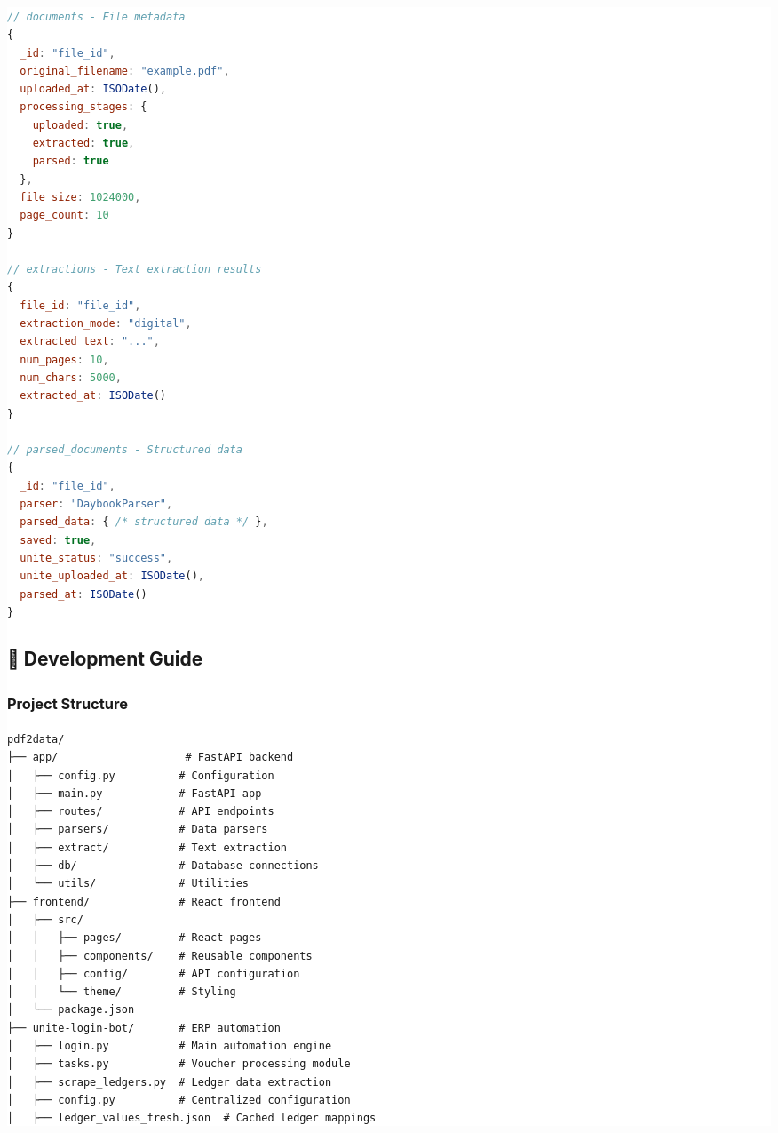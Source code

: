 ```javascript
// documents - File metadata
{
  _id: "file_id",
  original_filename: "example.pdf",
  uploaded_at: ISODate(),
  processing_stages: {
    uploaded: true,
    extracted: true,
    parsed: true
  },
  file_size: 1024000,
  page_count: 10
}

// extractions - Text extraction results
{
  file_id: "file_id",
  extraction_mode: "digital",
  extracted_text: "...",
  num_pages: 10,
  num_chars: 5000,
  extracted_at: ISODate()
}

// parsed_documents - Structured data
{
  _id: "file_id",
  parser: "DaybookParser",
  parsed_data: { /* structured data */ },
  saved: true,
  unite_status: "success",
  unite_uploaded_at: ISODate(),
  parsed_at: ISODate()
}
```

## 🔧 Development Guide

### Project Structure

```
pdf2data/
├── app/                    # FastAPI backend
│   ├── config.py          # Configuration
│   ├── main.py            # FastAPI app
│   ├── routes/            # API endpoints
│   ├── parsers/           # Data parsers
│   ├── extract/           # Text extraction
│   ├── db/                # Database connections
│   └── utils/             # Utilities
├── frontend/              # React frontend
│   ├── src/
│   │   ├── pages/         # React pages
│   │   ├── components/    # Reusable components
│   │   ├── config/        # API configuration
│   │   └── theme/         # Styling
│   └── package.json
├── unite-login-bot/       # ERP automation
│   ├── login.py           # Main automation engine
│   ├── tasks.py           # Voucher processing module
│   ├── scrape_ledgers.py  # Ledger data extraction
│   ├── config.py          # Centralized configuration
│   ├── ledger_values_fresh.json  # Cached ledger mappings
```